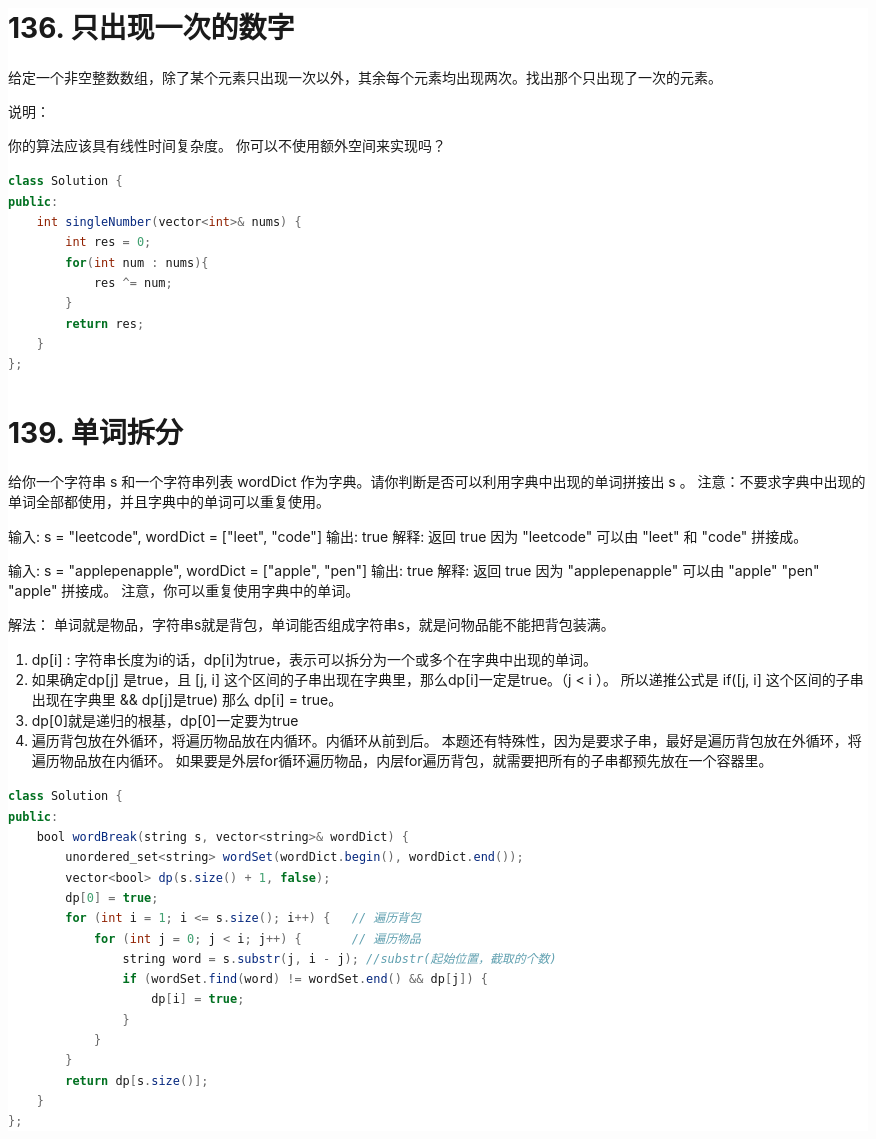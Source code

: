 
# 136. 只出现一次的数字
给定一个非空整数数组，除了某个元素只出现一次以外，其余每个元素均出现两次。找出那个只出现了一次的元素。

说明：

你的算法应该具有线性时间复杂度。 你可以不使用额外空间来实现吗？

```java
class Solution {
public:
    int singleNumber(vector<int>& nums) {
        int res = 0;
        for(int num : nums){
            res ^= num;
        }
        return res;
    }
};
```

# 139. 单词拆分

给你一个字符串 s 和一个字符串列表 wordDict 作为字典。请你判断是否可以利用字典中出现的单词拼接出 s 。
注意：不要求字典中出现的单词全部都使用，并且字典中的单词可以重复使用。


输入: s = "leetcode", wordDict = ["leet", "code"]
输出: true
解释: 返回 true 因为 "leetcode" 可以由 "leet" 和 "code" 拼接成。


输入: s = "applepenapple", wordDict = ["apple", "pen"]
输出: true
解释: 返回 true 因为 "applepenapple" 可以由 "apple" "pen" "apple" 拼接成。
     注意，你可以重复使用字典中的单词。


解法：
单词就是物品，字符串s就是背包，单词能否组成字符串s，就是问物品能不能把背包装满。
1. dp[i] : 字符串长度为i的话，dp[i]为true，表示可以拆分为一个或多个在字典中出现的单词。
2. 如果确定dp[j] 是true，且 [j, i] 这个区间的子串出现在字典里，那么dp[i]一定是true。（j < i ）。
所以递推公式是 if([j, i] 这个区间的子串出现在字典里 && dp[j]是true) 那么 dp[i] = true。
3. dp[0]就是递归的根基，dp[0]一定要为true
4. 遍历背包放在外循环，将遍历物品放在内循环。内循环从前到后。
本题还有特殊性，因为是要求子串，最好是遍历背包放在外循环，将遍历物品放在内循环。
如果要是外层for循环遍历物品，内层for遍历背包，就需要把所有的子串都预先放在一个容器里。



```java
class Solution {
public:
    bool wordBreak(string s, vector<string>& wordDict) {
        unordered_set<string> wordSet(wordDict.begin(), wordDict.end());
        vector<bool> dp(s.size() + 1, false);
        dp[0] = true;
        for (int i = 1; i <= s.size(); i++) {   // 遍历背包
            for (int j = 0; j < i; j++) {       // 遍历物品
                string word = s.substr(j, i - j); //substr(起始位置，截取的个数)
                if (wordSet.find(word) != wordSet.end() && dp[j]) {
                    dp[i] = true;
                }
            }
        }
        return dp[s.size()];
    }
};
```